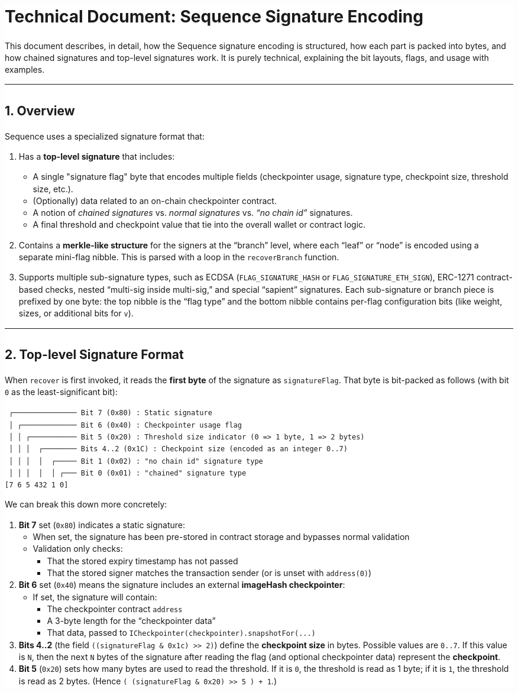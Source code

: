 # **Technical Document: Sequence Signature Encoding**

This document describes, in detail, how the Sequence signature encoding is structured, how each part is packed into bytes, and how chained signatures and top-level signatures work. It is purely technical, explaining the bit layouts, flags, and usage with examples.

---

## **1. Overview**

Sequence uses a specialized signature format that:

1. Has a **top-level signature** that includes:

   - A single "signature flag" byte that encodes multiple fields (checkpointer usage, signature type, checkpoint size, threshold size, etc.).
   - (Optionally) data related to an on-chain checkpointer contract.
   - A notion of _chained signatures_ vs. _normal signatures_ vs. _“no chain id”_ signatures.
   - A final threshold and checkpoint value that tie into the overall wallet or contract logic.

2. Contains a **merkle-like structure** for the signers at the “branch” level, where each “leaf” or “node” is encoded using a separate mini-flag nibble. This is parsed with a loop in the `recoverBranch` function.

3. Supports multiple sub-signature types, such as ECDSA (`FLAG_SIGNATURE_HASH` or `FLAG_SIGNATURE_ETH_SIGN`), ERC-1271 contract-based checks, nested “multi-sig inside multi-sig,” and special “sapient” signatures. Each sub-signature or branch piece is prefixed by one byte: the top nibble is the “flag type” and the bottom nibble contains per-flag configuration bits (like weight, sizes, or additional bits for `v`).

---

## **2. Top-level Signature Format**

When `recover` is first invoked, it reads the **first byte** of the signature as `signatureFlag`. That byte is bit-packed as follows (with bit `0` as the least-significant bit):

```
 ┌─────────────── Bit 7 (0x80) : Static signature
 │ ┌───────────── Bit 6 (0x40) : Checkpointer usage flag
 │ │ ┌─────────── Bit 5 (0x20) : Threshold size indicator (0 => 1 byte, 1 => 2 bytes)
 │ │ │  ┌──────── Bits 4..2 (0x1C) : Checkpoint size (encoded as an integer 0..7)
 │ │ │  │  ┌───── Bit 1 (0x02) : "no chain id" signature type
 │ │ │  │  │ ┌─── Bit 0 (0x01) : "chained" signature type
[7 6 5 432 1 0]
```

We can break this down more concretely:

1. **Bit 7** set (`0x80`) indicates a static signature:
   - When set, the signature has been pre-stored in contract storage and bypasses normal validation
   - Validation only checks:
     - That the stored expiry timestamp has not passed
     - That the stored signer matches the transaction sender (or is unset with `address(0)`)
1. **Bit 6** set (`0x40`) means the signature includes an external **imageHash checkpointer**:
   - If set, the signature will contain:
     - The checkpointer contract `address`
     - A 3-byte length for the “checkpointer data”
     - That data, passed to `ICheckpointer(checkpointer).snapshotFor(...)`
1. **Bits 4..2** (the field `((signatureFlag & 0x1c) >> 2)`) define the **checkpoint size** in bytes. Possible values are `0..7`. If this value is `N`, then the next `N` bytes of the signature after reading the flag (and optional checkpointer data) represent the **checkpoint**.
1. **Bit 5** (`0x20`) sets how many bytes are used to read the threshold. If it is `0`, the threshold is read as 1 byte; if it is `1`, the threshold is read as 2 bytes. (Hence `( (signatureFlag & 0x20) >> 5 ) + 1`.)